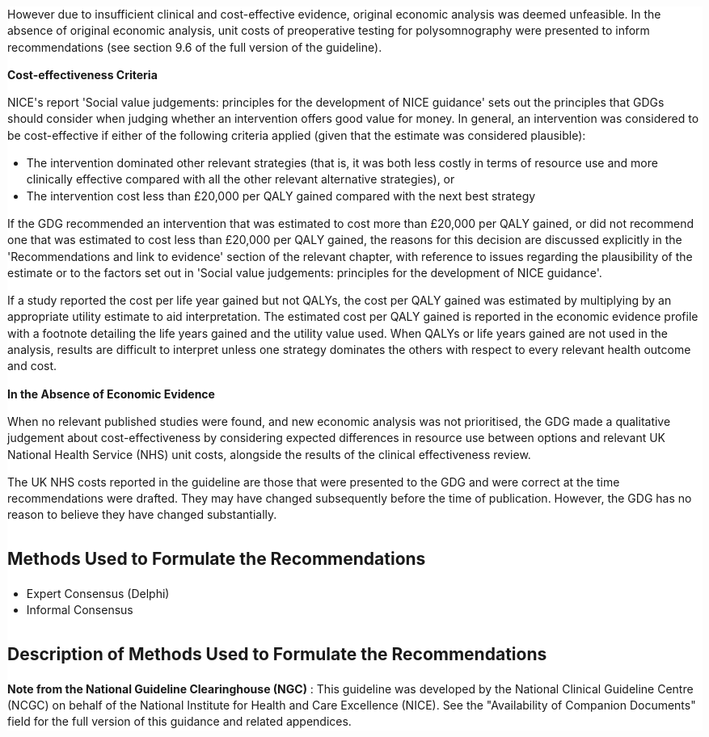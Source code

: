 However due to insufficient clinical and cost-effective evidence, original economic analysis was deemed unfeasible. In the absence of original economic analysis, unit costs of preoperative testing for polysomnography were presented to inform recommendations (see section 9.6 of the full version of the guideline).

**Cost-effectiveness Criteria**

NICE's report 'Social value judgements: principles for the development of NICE guidance' sets out the principles that GDGs should consider when judging whether an intervention offers good value for money. In general, an intervention was considered to be cost-effective if either of the following criteria applied (given that the estimate was considered plausible): 

  * The intervention dominated other relevant strategies (that is, it was both less costly in terms of resource use and more clinically effective compared with all the other relevant alternative strategies), or 
  * The intervention cost less than £20,000 per QALY gained compared with the next best strategy 



If the GDG recommended an intervention that was estimated to cost more than £20,000 per QALY gained, or did not recommend one that was estimated to cost less than £20,000 per QALY gained, the reasons for this decision are discussed explicitly in the 'Recommendations and link to evidence' section of the relevant chapter, with reference to issues regarding the plausibility of the estimate or to the factors set out in 'Social value judgements: principles for the development of NICE guidance'.

If a study reported the cost per life year gained but not QALYs, the cost per QALY gained was estimated by multiplying by an appropriate utility estimate to aid interpretation. The estimated cost per QALY gained is reported in the economic evidence profile with a footnote detailing the life years gained and the utility value used. When QALYs or life years gained are not used in the analysis, results are difficult to interpret unless one strategy dominates the others with respect to every relevant health outcome and cost.

**In the Absence of Economic Evidence**

When no relevant published studies were found, and new economic analysis was not prioritised, the GDG made a qualitative judgement about cost-effectiveness by considering expected differences in resource use between options and relevant UK National Health Service (NHS) unit costs, alongside the results of the clinical effectiveness review. 

The UK NHS costs reported in the guideline are those that were presented to the GDG and were correct at the time recommendations were drafted. They may have changed subsequently before the time of publication. However, the GDG has no reason to believe they have changed substantially.

## Methods Used to Formulate the Recommendations

- Expert Consensus (Delphi)
- Informal Consensus

## Description of Methods Used to Formulate the Recommendations



 **Note from the National Guideline Clearinghouse (NGC)** : This guideline was developed by the National Clinical Guideline Centre (NCGC) on behalf of the National Institute for Health and Care Excellence (NICE). See the "Availability of Companion Documents" field for the full version of this guidance and related appendices.
